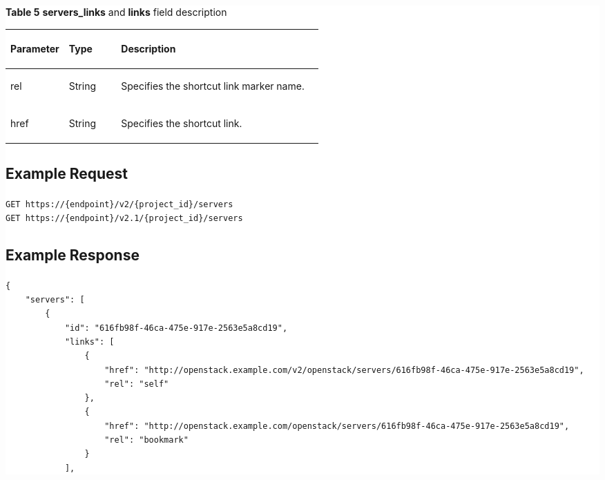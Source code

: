 **Table  5** **servers\_links**  and  **links**  field description

<a name="table64121649"></a>
<table><thead align="left"><tr id="row59320951"><th class="cellrowborder" valign="top" width="18.73%" id="mcps1.2.4.1.1"><p id="p7550144882519"><a name="p7550144882519"></a><a name="p7550144882519"></a>Parameter</p>
</th>
<th class="cellrowborder" valign="top" width="16.669999999999998%" id="mcps1.2.4.1.2"><p id="p8566114814254"><a name="p8566114814254"></a><a name="p8566114814254"></a>Type</p>
</th>
<th class="cellrowborder" valign="top" width="64.60000000000001%" id="mcps1.2.4.1.3"><p id="p4566124832516"><a name="p4566124832516"></a><a name="p4566124832516"></a>Description</p>
</th>
</tr>
</thead>
<tbody><tr id="row61486274"><td class="cellrowborder" valign="top" width="18.73%" headers="mcps1.2.4.1.1 "><p id="p14332335"><a name="p14332335"></a><a name="p14332335"></a>rel</p>
</td>
<td class="cellrowborder" valign="top" width="16.669999999999998%" headers="mcps1.2.4.1.2 "><p id="p14933841"><a name="p14933841"></a><a name="p14933841"></a>String</p>
</td>
<td class="cellrowborder" valign="top" width="64.60000000000001%" headers="mcps1.2.4.1.3 "><p id="p1681623"><a name="p1681623"></a><a name="p1681623"></a>Specifies the shortcut link marker name.</p>
</td>
</tr>
<tr id="row15134612"><td class="cellrowborder" valign="top" width="18.73%" headers="mcps1.2.4.1.1 "><p id="p17944037"><a name="p17944037"></a><a name="p17944037"></a>href</p>
</td>
<td class="cellrowborder" valign="top" width="16.669999999999998%" headers="mcps1.2.4.1.2 "><p id="p21885054"><a name="p21885054"></a><a name="p21885054"></a>String</p>
</td>
<td class="cellrowborder" valign="top" width="64.60000000000001%" headers="mcps1.2.4.1.3 "><p id="p27858965"><a name="p27858965"></a><a name="p27858965"></a>Specifies the shortcut link.</p>
</td>
</tr>
</tbody>
</table>

## Example Request<a name="section18645171418547"></a>

```
GET https://{endpoint}/v2/{project_id}/servers
GET https://{endpoint}/v2.1/{project_id}/servers
```

## Example Response<a name="section1047337102619"></a>

```
{
    "servers": [
        {
            "id": "616fb98f-46ca-475e-917e-2563e5a8cd19", 
            "links": [
                {
                    "href": "http://openstack.example.com/v2/openstack/servers/616fb98f-46ca-475e-917e-2563e5a8cd19", 
                    "rel": "self"
                }, 
                {
                    "href": "http://openstack.example.com/openstack/servers/616fb98f-46ca-475e-917e-2563e5a8cd19", 
                    "rel": "bookmark"
                }
            ], 
```